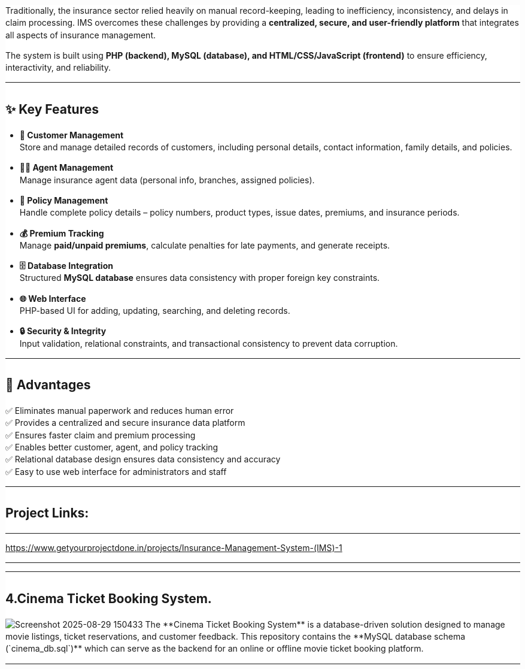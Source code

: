 Traditionally, the insurance sector relied heavily on manual record-keeping, leading to inefficiency, inconsistency, and delays in claim processing. IMS overcomes these challenges by providing a **centralized, secure, and user-friendly platform** that integrates all aspects of insurance management.  

The system is built using **PHP (backend), MySQL (database), and HTML/CSS/JavaScript (frontend)** to ensure efficiency, interactivity, and reliability.  

---

## ✨ Key Features  

- **👤 Customer Management**  
  Store and manage detailed records of customers, including personal details, contact information, family details, and policies.  

- **🧑‍💼 Agent Management**  
  Manage insurance agent data (personal info, branches, assigned policies).  

- **📑 Policy Management**  
  Handle complete policy details – policy numbers, product types, issue dates, premiums, and insurance periods.  

- **💰 Premium Tracking**  
  Manage **paid/unpaid premiums**, calculate penalties for late payments, and generate receipts.  

- **🗄 Database Integration**  
  Structured **MySQL database** ensures data consistency with proper foreign key constraints.  

- **🌐 Web Interface**  
  PHP-based UI for adding, updating, searching, and deleting records.  

- **🔒 Security & Integrity**  
  Input validation, relational constraints, and transactional consistency to prevent data corruption.  

---

## 🚀 Advantages  

✅ Eliminates manual paperwork and reduces human error  
✅ Provides a centralized and secure insurance data platform  
✅ Ensures faster claim and premium processing  
✅ Enables better customer, agent, and policy tracking  
✅ Relational database design ensures data consistency and accuracy  
✅ Easy to use web interface for administrators and staff  

---

## Project  Links:
***
https://www.getyourprojectdone.in/projects/Insurance-Management-System-(IMS)-1
***
------
## 4.Cinema Ticket Booking System.
<img width="1882" height="916" alt="Screenshot 2025-08-29 150433" src="https://github.com/user-attachments/assets/610fb8ed-0a76-454d-945f-edd71d025fda" />
The **Cinema Ticket Booking System** is a database-driven solution designed to manage movie listings, ticket reservations, and customer feedback.  
This repository contains the **MySQL database schema (`cinema_db.sql`)** which can serve as the backend for an online or offline movie ticket booking platform.

---